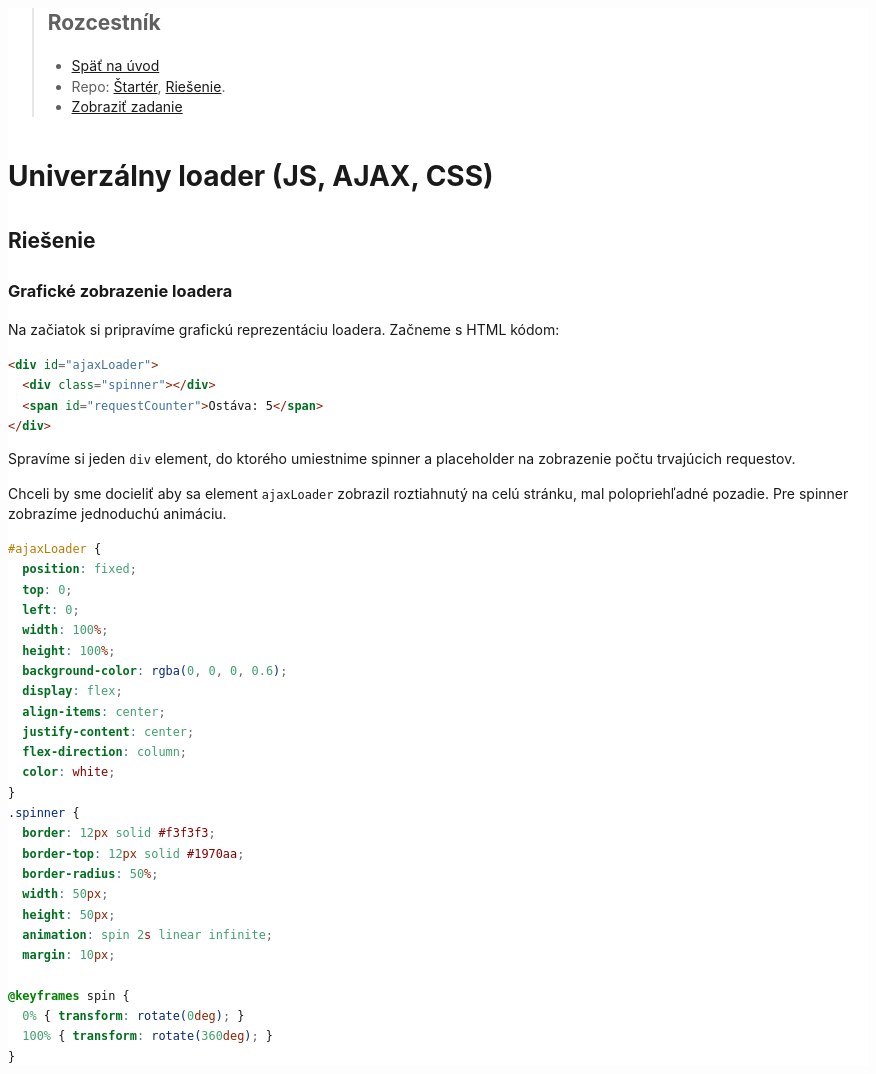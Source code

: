 <div class="hidden">

> ## Rozcestník
> - [Späť na úvod](../../README.md)
> - Repo: [Štartér](/../../tree/main/js-a-css/univerzal-loader), [Riešenie](/../../tree/solution/js-a-css/univerzal-loader).
> - [Zobraziť zadanie](zadanie.md)

# Univerzálny loader (JS, AJAX, CSS)

</div>

## Riešenie

### Grafické zobrazenie loadera
Na začiatok si pripravíme grafickú reprezentáciu loadera. Začneme s HTML kódom:
```html
<div id="ajaxLoader">
  <div class="spinner"></div>
  <span id="requestCounter">Ostáva: 5</span>
</div>
```
Spravíme si jeden `div` element, do ktorého umiestnime spinner a placeholder na zobrazenie počtu trvajúcich requestov.

Chceli by sme docieliť aby sa element `ajaxLoader` zobrazil roztiahnutý na celú stránku, mal polopriehľadné pozadie. Pre spinner zobrazíme jednoduchú animáciu.

```css
#ajaxLoader {
  position: fixed;
  top: 0;
  left: 0;
  width: 100%;
  height: 100%;
  background-color: rgba(0, 0, 0, 0.6);
  display: flex;
  align-items: center;
  justify-content: center;
  flex-direction: column;
  color: white;
}
.spinner {
  border: 12px solid #f3f3f3;
  border-top: 12px solid #1970aa;
  border-radius: 50%;
  width: 50px;
  height: 50px;
  animation: spin 2s linear infinite;
  margin: 10px;

@keyframes spin {
  0% { transform: rotate(0deg); }
  100% { transform: rotate(360deg); }
}
```
